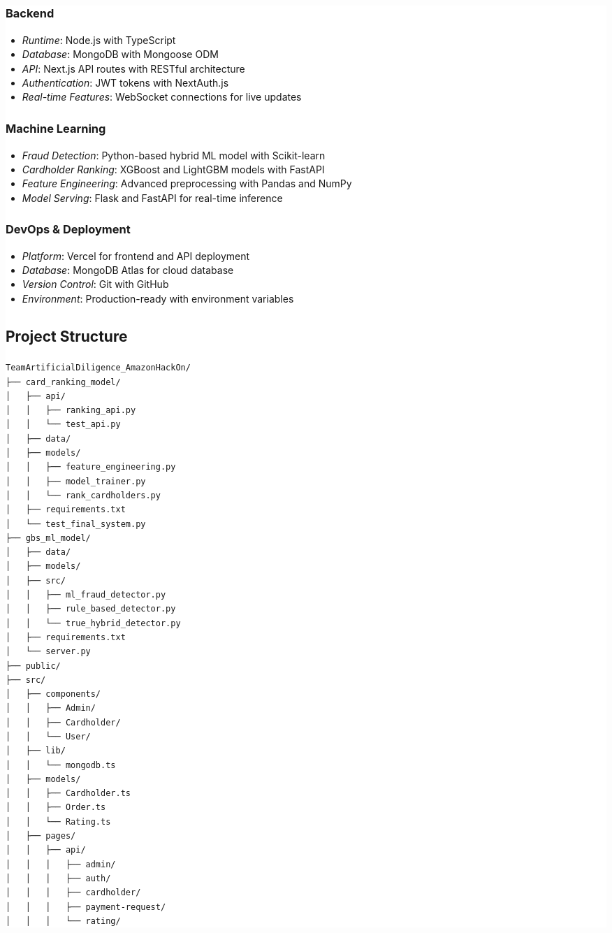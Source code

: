 ### Backend
- *Runtime*: Node.js with TypeScript
- *Database*: MongoDB with Mongoose ODM
- *API*: Next.js API routes with RESTful architecture
- *Authentication*: JWT tokens with NextAuth.js
- *Real-time Features*: WebSocket connections for live updates

### Machine Learning
- *Fraud Detection*: Python-based hybrid ML model with Scikit-learn
- *Cardholder Ranking*: XGBoost and LightGBM models with FastAPI
- *Feature Engineering*: Advanced preprocessing with Pandas and NumPy
- *Model Serving*: Flask and FastAPI for real-time inference

### DevOps & Deployment
- *Platform*: Vercel for frontend and API deployment
- *Database*: MongoDB Atlas for cloud database
- *Version Control*: Git with GitHub
- *Environment*: Production-ready with environment variables

## Project Structure

```
TeamArtificialDiligence_AmazonHackOn/
├── card_ranking_model/
│   ├── api/
│   │   ├── ranking_api.py
│   │   └── test_api.py
│   ├── data/
│   ├── models/
│   │   ├── feature_engineering.py
│   │   ├── model_trainer.py
│   │   └── rank_cardholders.py
│   ├── requirements.txt
│   └── test_final_system.py
├── gbs_ml_model/
│   ├── data/
│   ├── models/
│   ├── src/
│   │   ├── ml_fraud_detector.py
│   │   ├── rule_based_detector.py
│   │   └── true_hybrid_detector.py
│   ├── requirements.txt
│   └── server.py
├── public/
├── src/
│   ├── components/
│   │   ├── Admin/
│   │   ├── Cardholder/
│   │   └── User/
│   ├── lib/
│   │   └── mongodb.ts
│   ├── models/
│   │   ├── Cardholder.ts
│   │   ├── Order.ts
│   │   └── Rating.ts
│   ├── pages/
│   │   ├── api/
│   │   │   ├── admin/
│   │   │   ├── auth/
│   │   │   ├── cardholder/
│   │   │   ├── payment-request/
│   │   │   └── rating/
```